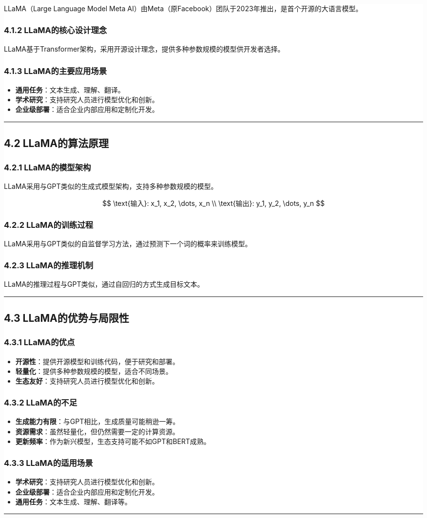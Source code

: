 LLaMA（Large Language Model Meta AI）由Meta（原Facebook）团队于2023年推出，是首个开源的大语言模型。

### 4.1.2 LLaMA的核心设计理念

LLaMA基于Transformer架构，采用开源设计理念，提供多种参数规模的模型供开发者选择。

### 4.1.3 LLaMA的主要应用场景

- **通用任务**：文本生成、理解、翻译。
- **学术研究**：支持研究人员进行模型优化和创新。
- **企业级部署**：适合企业内部应用和定制化开发。

---

## 4.2 LLaMA的算法原理

### 4.2.1 LLaMA的模型架构

LLaMA采用与GPT类似的生成式模型架构，支持多种参数规模的模型。

$$
\text{输入}: x_1, x_2, \dots, x_n \\
\text{输出}: y_1, y_2, \dots, y_n
$$

### 4.2.2 LLaMA的训练过程

LLaMA采用与GPT类似的自监督学习方法，通过预测下一个词的概率来训练模型。

### 4.2.3 LLaMA的推理机制

LLaMA的推理过程与GPT类似，通过自回归的方式生成目标文本。

---

## 4.3 LLaMA的优势与局限性

### 4.3.1 LLaMA的优点

- **开源性**：提供开源模型和训练代码，便于研究和部署。
- **轻量化**：提供多种参数规模的模型，适合不同场景。
- **生态友好**：支持研究人员进行模型优化和创新。

### 4.3.2 LLaMA的不足

- **生成能力有限**：与GPT相比，生成质量可能稍逊一筹。
- **资源需求**：虽然轻量化，但仍然需要一定的计算资源。
- **更新频率**：作为新兴模型，生态支持可能不如GPT和BERT成熟。

### 4.3.3 LLaMA的适用场景

- **学术研究**：支持研究人员进行模型优化和创新。
- **企业级部署**：适合企业内部应用和定制化开发。
- **通用任务**：文本生成、理解、翻译等。

---